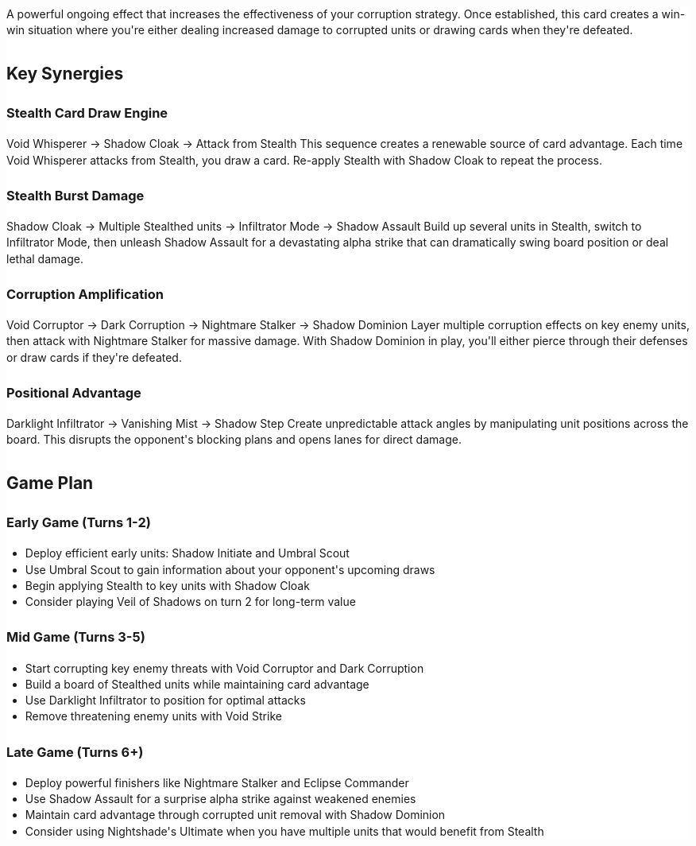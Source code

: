 A powerful ongoing effect that increases the effectiveness of your corruption strategy. Once established, this card creates a win-win situation where you're either dealing increased damage to corrupted units or drawing cards when they're defeated.

## Key Synergies

### Stealth Card Draw Engine

Void Whisperer → Shadow Cloak → Attack from Stealth
This sequence creates a renewable source of card advantage. Each time Void Whisperer attacks from Stealth, you draw a card. Re-apply Stealth with Shadow Cloak to repeat the process.

### Stealth Burst Damage

Shadow Cloak → Multiple Stealthed units → Infiltrator Mode → Shadow Assault
Build up several units in Stealth, switch to Infiltrator Mode, then unleash Shadow Assault for a devastating alpha strike that can dramatically swing board position or deal lethal damage.

### Corruption Amplification

Void Corruptor → Dark Corruption → Nightmare Stalker → Shadow Dominion
Layer multiple corruption effects on key enemy units, then attack with Nightmare Stalker for massive damage. With Shadow Dominion in play, you'll either pierce through their defenses or draw cards if they're defeated.

### Positional Advantage

Darklight Infiltrator → Vanishing Mist → Shadow Step
Create unpredictable attack angles by manipulating unit positions across the board. This disrupts the opponent's blocking plans and opens lanes for direct damage.

## Game Plan

### Early Game (Turns 1-2)

- Deploy efficient early units: Shadow Initiate and Umbral Scout
- Use Umbral Scout to gain information about your opponent's upcoming draws
- Begin applying Stealth to key units with Shadow Cloak
- Consider playing Veil of Shadows on turn 2 for long-term value

### Mid Game (Turns 3-5)

- Start corrupting key enemy threats with Void Corruptor and Dark Corruption
- Build a board of Stealthed units while maintaining card advantage
- Use Darklight Infiltrator to position for optimal attacks
- Remove threatening enemy units with Void Strike

### Late Game (Turns 6+)

- Deploy powerful finishers like Nightmare Stalker and Eclipse Commander
- Use Shadow Assault for a surprise alpha strike against weakened enemies
- Maintain card advantage through corrupted unit removal with Shadow Dominion
- Consider using Nightshade's Ultimate when you have multiple units that would benefit from Stealth
